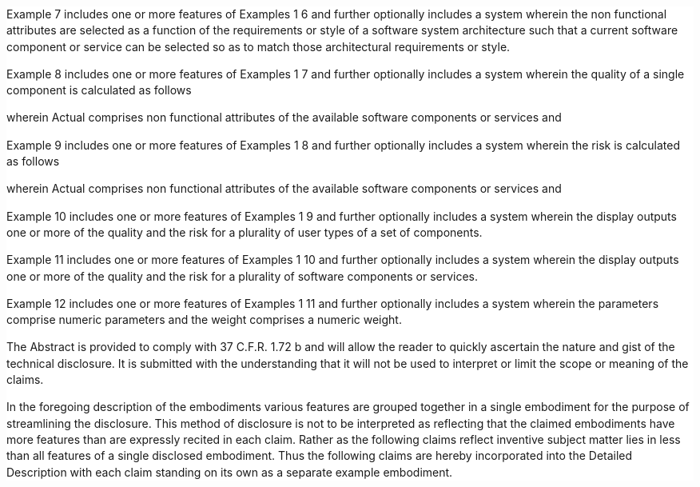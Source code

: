 Example 7 includes one or more features of Examples 1 6 and further optionally includes a system wherein the non functional attributes are selected as a function of the requirements or style of a software system architecture such that a current software component or service can be selected so as to match those architectural requirements or style.

Example 8 includes one or more features of Examples 1 7 and further optionally includes a system wherein the quality of a single component is calculated as follows 

wherein Actual comprises non functional attributes of the available software components or services and

Example 9 includes one or more features of Examples 1 8 and further optionally includes a system wherein the risk is calculated as follows 

wherein Actual comprises non functional attributes of the available software components or services and

Example 10 includes one or more features of Examples 1 9 and further optionally includes a system wherein the display outputs one or more of the quality and the risk for a plurality of user types of a set of components.

Example 11 includes one or more features of Examples 1 10 and further optionally includes a system wherein the display outputs one or more of the quality and the risk for a plurality of software components or services.

Example 12 includes one or more features of Examples 1 11 and further optionally includes a system wherein the parameters comprise numeric parameters and the weight comprises a numeric weight.

The Abstract is provided to comply with 37 C.F.R. 1.72 b and will allow the reader to quickly ascertain the nature and gist of the technical disclosure. It is submitted with the understanding that it will not be used to interpret or limit the scope or meaning of the claims.

In the foregoing description of the embodiments various features are grouped together in a single embodiment for the purpose of streamlining the disclosure. This method of disclosure is not to be interpreted as reflecting that the claimed embodiments have more features than are expressly recited in each claim. Rather as the following claims reflect inventive subject matter lies in less than all features of a single disclosed embodiment. Thus the following claims are hereby incorporated into the Detailed Description with each claim standing on its own as a separate example embodiment.

